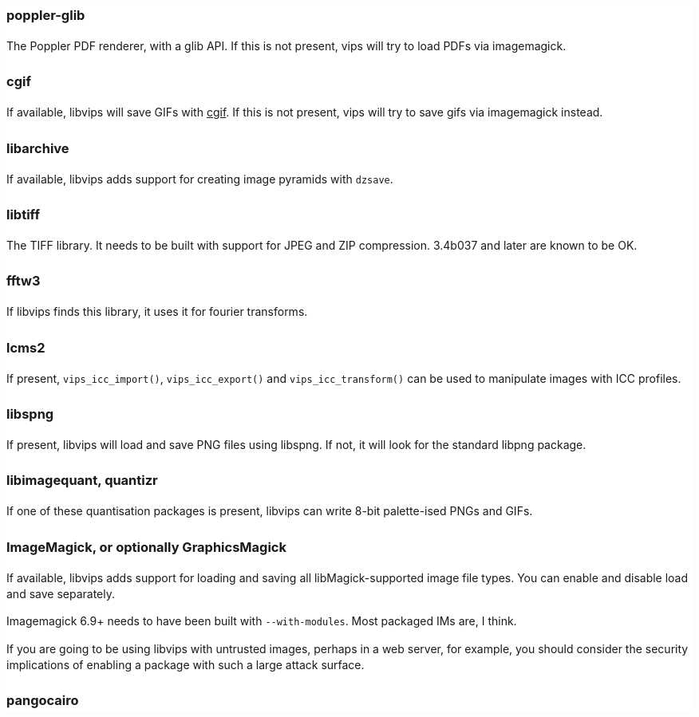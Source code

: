 ### poppler-glib

The Poppler PDF renderer, with a glib API. If this is not present, vips
will try to load PDFs via imagemagick.

### cgif

If available, libvips will save GIFs with
[cgif](https://github.com/dloebl/cgif). If this is not present, vips will
try to save gifs via imagemagick instead.

### libarchive

If available, libvips adds support for creating image pyramids with `dzsave`.

### libtiff

The TIFF library. It needs to be built with support for JPEG and
ZIP compression. 3.4b037 and later are known to be OK.

### fftw3

If libvips finds this library, it uses it for fourier transforms.

### lcms2

If present, `vips_icc_import()`, `vips_icc_export()` and `vips_icc_transform()`
can be used to manipulate images with ICC profiles.

### libspng

If present, libvips will load and save PNG files using libspng. If not, it
will look for the standard libpng package.

### libimagequant, quantizr

If one of these quantisation packages is present, libvips can write 8-bit
palette-ised PNGs and GIFs.

### ImageMagick, or optionally GraphicsMagick

If available, libvips adds support for loading and saving all
libMagick-supported image file types. You can enable and disable load and save
separately.

Imagemagick 6.9+ needs to have been built with `--with-modules`. Most packaged
IMs are, I think.

If you are going to be using libvips with untrusted images, perhaps in a
web server, for example, you should consider the security implications of
enabling a package with such a large attack surface.

### pangocairo
